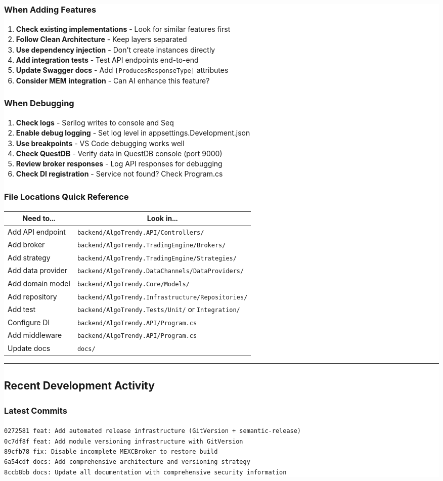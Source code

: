 ### When Adding Features

1. **Check existing implementations** - Look for similar features first
2. **Follow Clean Architecture** - Keep layers separated
3. **Use dependency injection** - Don't create instances directly
4. **Add integration tests** - Test API endpoints end-to-end
5. **Update Swagger docs** - Add `[ProducesResponseType]` attributes
6. **Consider MEM integration** - Can AI enhance this feature?

### When Debugging

1. **Check logs** - Serilog writes to console and Seq
2. **Enable debug logging** - Set log level in appsettings.Development.json
3. **Use breakpoints** - VS Code debugging works well
4. **Check QuestDB** - Verify data in QuestDB console (port 9000)
5. **Review broker responses** - Log API responses for debugging
6. **Check DI registration** - Service not found? Check Program.cs

### File Locations Quick Reference

| Need to... | Look in... |
|------------|-----------|
| Add API endpoint | `backend/AlgoTrendy.API/Controllers/` |
| Add broker | `backend/AlgoTrendy.TradingEngine/Brokers/` |
| Add strategy | `backend/AlgoTrendy.TradingEngine/Strategies/` |
| Add data provider | `backend/AlgoTrendy.DataChannels/DataProviders/` |
| Add domain model | `backend/AlgoTrendy.Core/Models/` |
| Add repository | `backend/AlgoTrendy.Infrastructure/Repositories/` |
| Add test | `backend/AlgoTrendy.Tests/Unit/` or `Integration/` |
| Configure DI | `backend/AlgoTrendy.API/Program.cs` |
| Add middleware | `backend/AlgoTrendy.API/Program.cs` |
| Update docs | `docs/` |

---

## Recent Development Activity

### Latest Commits
```
0272581 feat: Add automated release infrastructure (GitVersion + semantic-release)
0c7df8f feat: Add module versioning infrastructure with GitVersion
89cfb78 fix: Disable incomplete MEXCBroker to restore build
6a54cdf docs: Add comprehensive architecture and versioning strategy
8ccb8bb docs: Update all documentation with comprehensive security information
```
